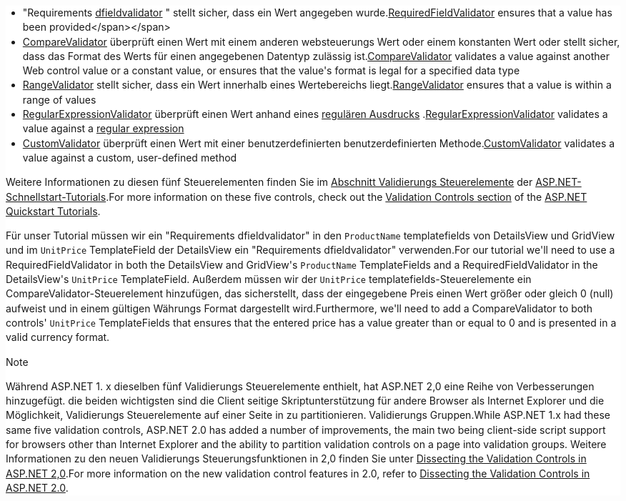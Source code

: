 - <span data-ttu-id="d20c9-169">"Requirements [dfieldvalidator](https://msdn.microsoft.com/library/5hbw267h(VS.80).aspx) " stellt sicher, dass ein Wert angegeben wurde.</span><span class="sxs-lookup"><span data-stu-id="d20c9-169">[RequiredFieldValidator](https://msdn.microsoft.com/library/5hbw267h(VS.80).aspx) ensures that a value has been provided</span></span>
- <span data-ttu-id="d20c9-170">[CompareValidator](https://msdn.microsoft.com/library/db330ayw(VS.80).aspx) überprüft einen Wert mit einem anderen websteuerungs Wert oder einem konstanten Wert oder stellt sicher, dass das Format des Werts für einen angegebenen Datentyp zulässig ist.</span><span class="sxs-lookup"><span data-stu-id="d20c9-170">[CompareValidator](https://msdn.microsoft.com/library/db330ayw(VS.80).aspx) validates a value against another Web control value or a constant value, or ensures that the value's format is legal for a specified data type</span></span>
- <span data-ttu-id="d20c9-171">[RangeValidator](https://msdn.microsoft.com/library/f70d09xt.aspx) stellt sicher, dass ein Wert innerhalb eines Wertebereichs liegt.</span><span class="sxs-lookup"><span data-stu-id="d20c9-171">[RangeValidator](https://msdn.microsoft.com/library/f70d09xt.aspx) ensures that a value is within a range of values</span></span>
- <span data-ttu-id="d20c9-172">[RegularExpressionValidator](https://msdn.microsoft.com/library/eahwtc9e.aspx) überprüft einen Wert anhand eines [regulären Ausdrucks](http://en.wikipedia.org/wiki/Regular_expression) .</span><span class="sxs-lookup"><span data-stu-id="d20c9-172">[RegularExpressionValidator](https://msdn.microsoft.com/library/eahwtc9e.aspx) validates a value against a [regular expression](http://en.wikipedia.org/wiki/Regular_expression)</span></span>
- <span data-ttu-id="d20c9-173">[CustomValidator](https://msdn.microsoft.com/library/9eee01cx(VS.80).aspx) überprüft einen Wert mit einer benutzerdefinierten benutzerdefinierten Methode.</span><span class="sxs-lookup"><span data-stu-id="d20c9-173">[CustomValidator](https://msdn.microsoft.com/library/9eee01cx(VS.80).aspx) validates a value against a custom, user-defined method</span></span>

<span data-ttu-id="d20c9-174">Weitere Informationen zu diesen fünf Steuerelementen finden Sie im [Abschnitt Validierungs Steuerelemente](https://quickstarts.asp.net/quickstartv20/aspnet/doc/ctrlref/validation/default.aspx) der [ASP.NET-Schnellstart-Tutorials](https://asp.net/QuickStart/aspnet/).</span><span class="sxs-lookup"><span data-stu-id="d20c9-174">For more information on these five controls, check out the [Validation Controls section](https://quickstarts.asp.net/quickstartv20/aspnet/doc/ctrlref/validation/default.aspx) of the [ASP.NET Quickstart Tutorials](https://asp.net/QuickStart/aspnet/).</span></span>

<span data-ttu-id="d20c9-175">Für unser Tutorial müssen wir ein "Requirements dfieldvalidator" in den `ProductName` templatefields von DetailsView und GridView und im `UnitPrice` TemplateField der DetailsView ein "Requirements dfieldvalidator" verwenden.</span><span class="sxs-lookup"><span data-stu-id="d20c9-175">For our tutorial we'll need to use a RequiredFieldValidator in both the DetailsView and GridView's `ProductName` TemplateFields and a RequiredFieldValidator in the DetailsView's `UnitPrice` TemplateField.</span></span> <span data-ttu-id="d20c9-176">Außerdem müssen wir der `UnitPrice` templatefields-Steuerelemente ein CompareValidator-Steuerelement hinzufügen, das sicherstellt, dass der eingegebene Preis einen Wert größer oder gleich 0 (null) aufweist und in einem gültigen Währungs Format dargestellt wird.</span><span class="sxs-lookup"><span data-stu-id="d20c9-176">Furthermore, we'll need to add a CompareValidator to both controls' `UnitPrice` TemplateFields that ensures that the entered price has a value greater than or equal to 0 and is presented in a valid currency format.</span></span>

> [!NOTE]
> <span data-ttu-id="d20c9-177">Während ASP.NET 1. x dieselben fünf Validierungs Steuerelemente enthielt, hat ASP.NET 2,0 eine Reihe von Verbesserungen hinzugefügt. die beiden wichtigsten sind die Client seitige Skriptunterstützung für andere Browser als Internet Explorer und die Möglichkeit, Validierungs Steuerelemente auf einer Seite in zu partitionieren. Validierungs Gruppen.</span><span class="sxs-lookup"><span data-stu-id="d20c9-177">While ASP.NET 1.x had these same five validation controls, ASP.NET 2.0 has added a number of improvements, the main two being client-side script support for browsers other than Internet Explorer and the ability to partition validation controls on a page into validation groups.</span></span> <span data-ttu-id="d20c9-178">Weitere Informationen zu den neuen Validierungs Steuerungsfunktionen in 2,0 finden Sie unter [Dissecting the Validation Controls in ASP.NET 2,0](http://aspnet.4guysfromrolla.com/articles/112305-1.aspx).</span><span class="sxs-lookup"><span data-stu-id="d20c9-178">For more information on the new validation control features in 2.0, refer to [Dissecting the Validation Controls in ASP.NET 2.0](http://aspnet.4guysfromrolla.com/articles/112305-1.aspx).</span></span>
